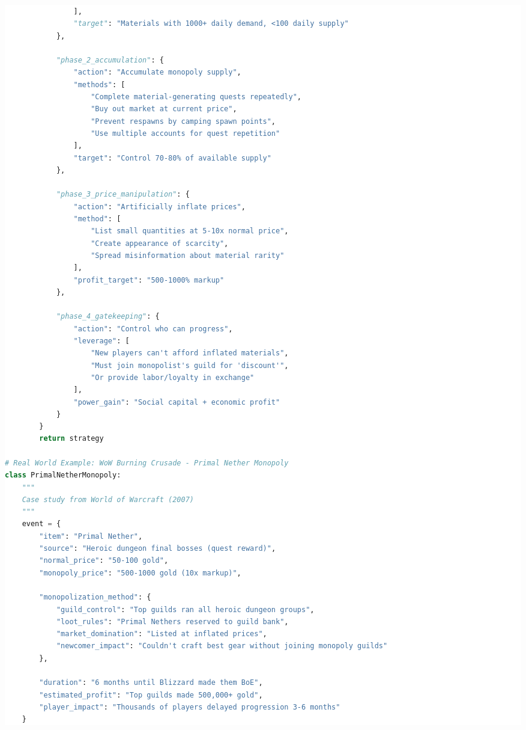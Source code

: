 ```python
                ],
                "target": "Materials with 1000+ daily demand, <100 daily supply"
            },
            
            "phase_2_accumulation": {
                "action": "Accumulate monopoly supply",
                "methods": [
                    "Complete material-generating quests repeatedly",
                    "Buy out market at current price",
                    "Prevent respawns by camping spawn points",
                    "Use multiple accounts for quest repetition"
                ],
                "target": "Control 70-80% of available supply"
            },
            
            "phase_3_price_manipulation": {
                "action": "Artificially inflate prices",
                "method": [
                    "List small quantities at 5-10x normal price",
                    "Create appearance of scarcity",
                    "Spread misinformation about material rarity"
                ],
                "profit_target": "500-1000% markup"
            },
            
            "phase_4_gatekeeping": {
                "action": "Control who can progress",
                "leverage": [
                    "New players can't afford inflated materials",
                    "Must join monopolist's guild for 'discount'",
                    "Or provide labor/loyalty in exchange"
                ],
                "power_gain": "Social capital + economic profit"
            }
        }
        return strategy

# Real World Example: WoW Burning Crusade - Primal Nether Monopoly
class PrimalNetherMonopoly:
    """
    Case study from World of Warcraft (2007)
    """
    event = {
        "item": "Primal Nether",
        "source": "Heroic dungeon final bosses (quest reward)",
        "normal_price": "50-100 gold",
        "monopoly_price": "500-1000 gold (10x markup)",
        
        "monopolization_method": {
            "guild_control": "Top guilds ran all heroic dungeon groups",
            "loot_rules": "Primal Nethers reserved to guild bank",
            "market_domination": "Listed at inflated prices",
            "newcomer_impact": "Couldn't craft best gear without joining monopoly guilds"
        },
        
        "duration": "6 months until Blizzard made them BoE",
        "estimated_profit": "Top guilds made 500,000+ gold",
        "player_impact": "Thousands of players delayed progression 3-6 months"
    }
```
